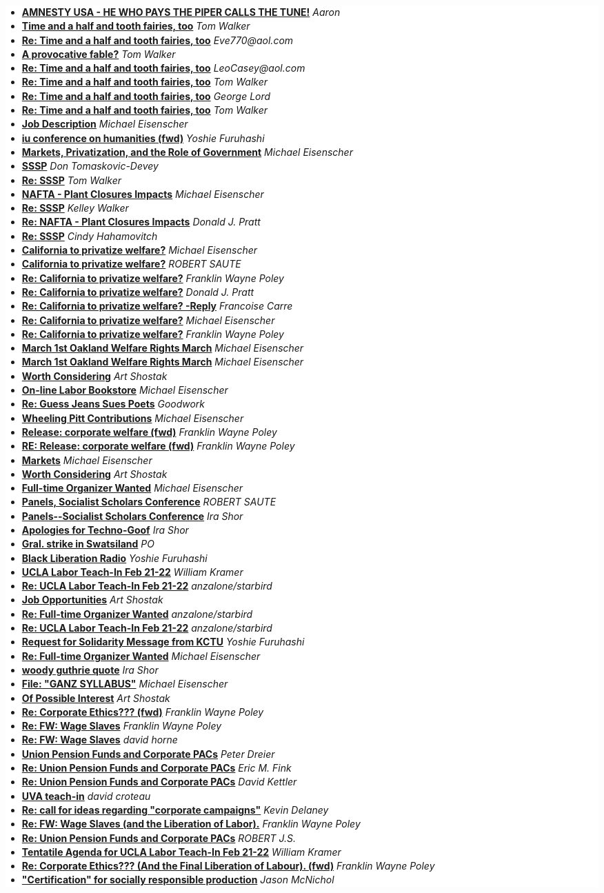   * [**AMNESTY USA - HE WHO PAYS THE PIPER CALLS THE TUNE!**](0051.html) _Aaron_
  * [**Time and a half and tooth fairies, too**](0052.html) _Tom Walker_
  * [**Re: Time and a half and tooth fairies, too**](0053.html) _Eve770@aol.com_
  * [**A provocative fable?**](0054.html) _Tom Walker_
  * [**Re: Time and a half and tooth fairies, too**](0055.html) _LeoCasey@aol.com_
  * [**Re: Time and a half and tooth fairies, too**](0056.html) _Tom Walker_
  * [**Re: Time and a half and tooth fairies, too**](0057.html) _George Lord_
  * [**Re: Time and a half and tooth fairies, too**](0058.html) _Tom Walker_
  * [**Job Description**](0059.html) _Michael Eisenscher_
  * [**iu conference on humanities (fwd)**](0060.html) _Yoshie Furuhashi_
  * [**Markets, Privatization, and the Role of Government**](0061.html) _Michael Eisenscher_
  * [**SSSP**](0062.html) _Don Tomaskovic-Devey_
  * [**Re: SSSP**](0063.html) _Tom Walker_
  * [**NAFTA - Plant Closures Impacts**](0064.html) _Michael Eisenscher_
  * [**Re: SSSP**](0065.html) _Kelley Walker_
  * [**Re: NAFTA - Plant Closures Impacts**](0066.html) _Donald J. Pratt_
  * [**Re: SSSP**](0067.html) _Cindy Hahamovitch_
  * [**California to privatize welfare?**](0068.html) _Michael Eisenscher_
  * [**California to privatize welfare?**](0069.html) _ROBERT SAUTE_
  * [**Re: California to privatize welfare?**](0070.html) _Franklin Wayne Poley_
  * [**Re: California to privatize welfare?**](0071.html) _Donald J. Pratt_
  * [**Re: California to privatize welfare? -Reply**](0072.html) _Francoise Carre_
  * [**Re: California to privatize welfare?**](0073.html) _Michael Eisenscher_
  * [**Re: California to privatize welfare?**](0074.html) _Franklin Wayne Poley_
  * [**March 1st Oakland Welfare Rights March**](0075.html) _Michael Eisenscher_
  * [**March 1st Oakland Welfare Rights March**](0076.html) _Michael Eisenscher_
  * [**Worth Considering**](0077.html) _Art Shostak_
  * [**On-line Labor Bookstore**](0078.html) _Michael Eisenscher_
  * [**Re: Guess Jeans Sues Poets**](0079.html) _Goodwork_
  * [**Wheeling Pitt Contributions**](0080.html) _Michael Eisenscher_
  * [**Release: corporate welfare (fwd)**](0081.html) _Franklin Wayne Poley_
  * [**RE: Release: corporate welfare (fwd)**](0082.html) _Franklin Wayne Poley_
  * [**Markets**](0083.html) _Michael Eisenscher_
  * [**Worth Considering**](0084.html) _Art Shostak_
  * [**Full-time Organizer Wanted**](0085.html) _Michael Eisenscher_
  * [**Panels, Socialist Scholars Conference**](0086.html) _ROBERT SAUTE_
  * [**Panels--Socialist Scholars Conference**](0087.html) _Ira Shor_
  * [**Apologies for Techno-Goof**](0088.html) _Ira Shor_
  * [**Gral. strike in Swatsiland**](0089.html) _PO_
  * [**Black Liberation Radio**](0090.html) _Yoshie Furuhashi_
  * [**UCLA Labor Teach-In Feb 21-22**](0091.html) _William Kramer_
  * [**Re: UCLA Labor Teach-In Feb 21-22**](0092.html) _anzalone/starbird_
  * [**Job Opportunities**](0093.html) _Art Shostak_
  * [**Re: Full-time Organizer Wanted**](0094.html) _anzalone/starbird_
  * [**Re: UCLA Labor Teach-In Feb 21-22**](0095.html) _anzalone/starbird_
  * [**Request for Solidarity Message from KCTU**](0096.html) _Yoshie Furuhashi_
  * [**Re: Full-time Organizer Wanted**](0097.html) _Michael Eisenscher_
  * [**woody guthrie quote**](0098.html) _Ira Shor_
  * [**File: "GANZ SYLLABUS"**](0099.html) _Michael Eisenscher_
  * [**Of Possible Interest**](0100.html) _Art Shostak_
  * [**Re: Corporate Ethics??? (fwd)**](0101.html) _Franklin Wayne Poley_
  * [**Re: FW: Wage Slaves**](0102.html) _Franklin Wayne Poley_
  * [**Re: FW: Wage Slaves**](0103.html) _david horne_
  * [**Union Pension Funds and Corporate PACs**](0104.html) _Peter Dreier_
  * [**Re: Union Pension Funds and Corporate PACs**](0105.html) _Eric M. Fink_
  * [**Re: Union Pension Funds and Corporate PACs**](0106.html) _David Kettler_
  * [**UVA teach-in**](0107.html) _david croteau_
  * [**Re: call for ideas regarding "corporate campaigns"**](0108.html) _Kevin Delaney_
  * [**Re: FW: Wage Slaves (and the Liberation of Labor).**](0109.html) _Franklin Wayne Poley_
  * [**Re: Union Pension Funds and Corporate PACs**](0110.html) _ROBERT J.S._
  * [**Tentatile Agenda for UCLA Labor Teach-In Feb 21-22**](0111.html) _William Kramer_
  * [**Re: Corporate Ethics??? (And the Final Liberation of Labour). (fwd)**](0112.html) _Franklin Wayne Poley_
  * [**"Certification" for socially responsible production**](0113.html) _Jason McNichol_